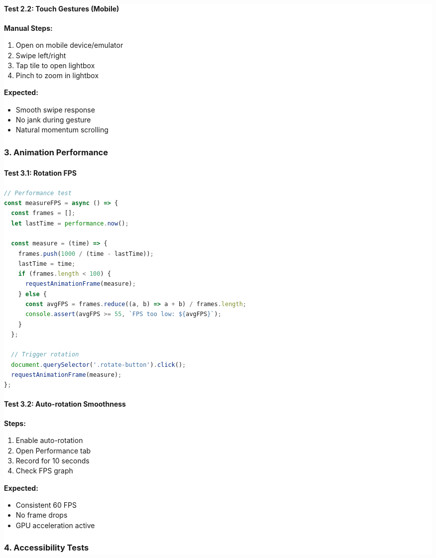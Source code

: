 #### Test 2.2: Touch Gestures (Mobile)
**Manual Steps:**
1. Open on mobile device/emulator
2. Swipe left/right
3. Tap tile to open lightbox
4. Pinch to zoom in lightbox

**Expected:**
- Smooth swipe response
- No jank during gesture
- Natural momentum scrolling

### 3. Animation Performance

#### Test 3.1: Rotation FPS
```javascript
// Performance test
const measureFPS = async () => {
  const frames = [];
  let lastTime = performance.now();
  
  const measure = (time) => {
    frames.push(1000 / (time - lastTime));
    lastTime = time;
    if (frames.length < 100) {
      requestAnimationFrame(measure);
    } else {
      const avgFPS = frames.reduce((a, b) => a + b) / frames.length;
      console.assert(avgFPS >= 55, `FPS too low: ${avgFPS}`);
    }
  };
  
  // Trigger rotation
  document.querySelector('.rotate-button').click();
  requestAnimationFrame(measure);
};
```

#### Test 3.2: Auto-rotation Smoothness
**Steps:**
1. Enable auto-rotation
2. Open Performance tab
3. Record for 10 seconds
4. Check FPS graph

**Expected:**
- Consistent 60 FPS
- No frame drops
- GPU acceleration active

### 4. Accessibility Tests
